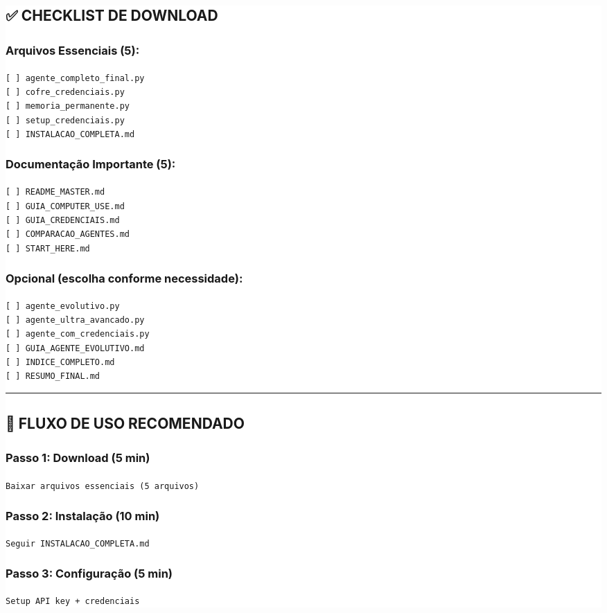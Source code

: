 
## ✅ CHECKLIST DE DOWNLOAD

### **Arquivos Essenciais (5):**

```
[ ] agente_completo_final.py
[ ] cofre_credenciais.py
[ ] memoria_permanente.py
[ ] setup_credenciais.py
[ ] INSTALACAO_COMPLETA.md
```

### **Documentação Importante (5):**

```
[ ] README_MASTER.md
[ ] GUIA_COMPUTER_USE.md
[ ] GUIA_CREDENCIAIS.md
[ ] COMPARACAO_AGENTES.md
[ ] START_HERE.md
```

### **Opcional (escolha conforme necessidade):**

```
[ ] agente_evolutivo.py
[ ] agente_ultra_avancado.py
[ ] agente_com_credenciais.py
[ ] GUIA_AGENTE_EVOLUTIVO.md
[ ] INDICE_COMPLETO.md
[ ] RESUMO_FINAL.md
```

---

## 🎯 FLUXO DE USO RECOMENDADO

### **Passo 1: Download (5 min)**
```
Baixar arquivos essenciais (5 arquivos)
```

### **Passo 2: Instalação (10 min)**
```
Seguir INSTALACAO_COMPLETA.md
```

### **Passo 3: Configuração (5 min)**
```
Setup API key + credenciais
```
